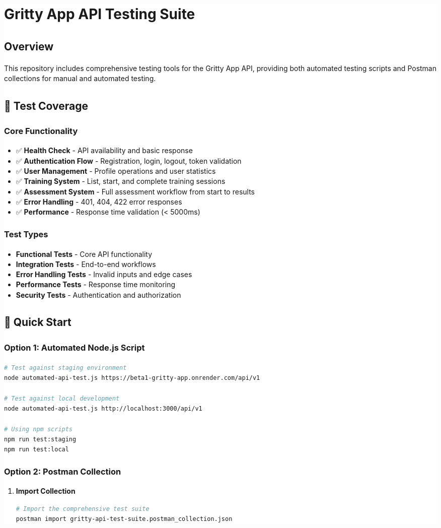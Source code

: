 # Gritty App API Testing Suite

## Overview

This repository includes comprehensive testing tools for the Gritty App API, providing both automated testing scripts and Postman collections for manual and automated testing.

## 🧪 Test Coverage

### Core Functionality
- ✅ **Health Check** - API availability and basic response
- ✅ **Authentication Flow** - Registration, login, logout, token validation
- ✅ **User Management** - Profile operations and user statistics
- ✅ **Training System** - List, start, and complete training sessions
- ✅ **Assessment System** - Full assessment workflow from start to results
- ✅ **Error Handling** - 401, 404, 422 error responses
- ✅ **Performance** - Response time validation (< 5000ms)

### Test Types
- **Functional Tests** - Core API functionality
- **Integration Tests** - End-to-end workflows
- **Error Handling Tests** - Invalid inputs and edge cases
- **Performance Tests** - Response time monitoring
- **Security Tests** - Authentication and authorization

## 🚀 Quick Start

### Option 1: Automated Node.js Script

```bash
# Test against staging environment
node automated-api-test.js https://beta1-gritty-app.onrender.com/api/v1

# Test against local development
node automated-api-test.js http://localhost:3000/api/v1

# Using npm scripts
npm run test:staging
npm run test:local
```

### Option 2: Postman Collection

1. **Import Collection**
   ```bash
   # Import the comprehensive test suite
   postman import gritty-api-test-suite.postman_collection.json
   ```
